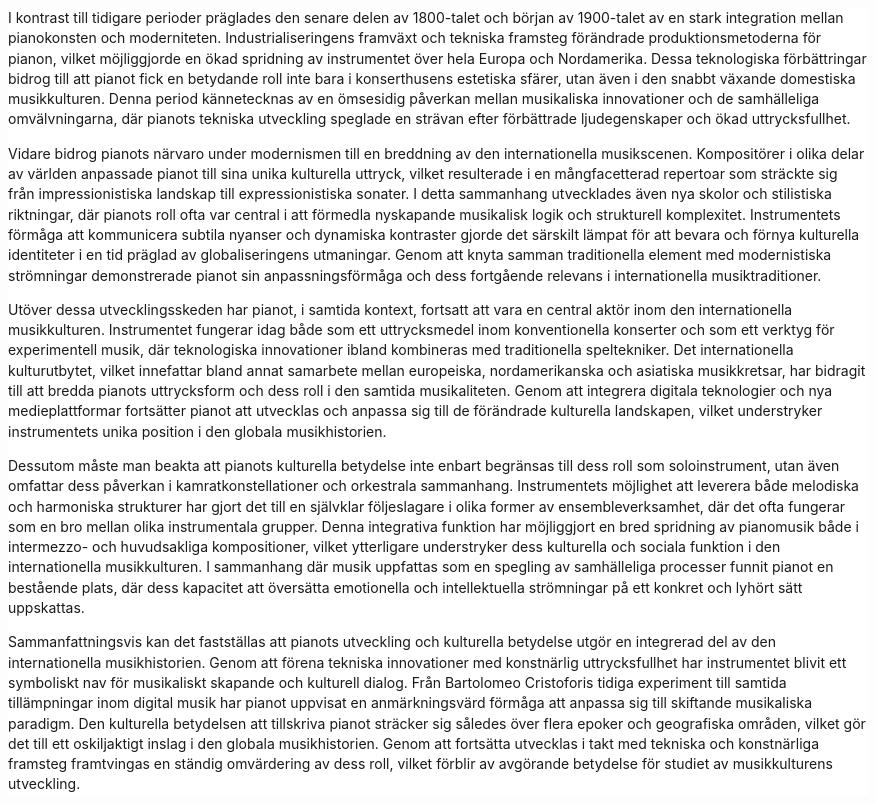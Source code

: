 I kontrast till tidigare perioder präglades den senare delen av 1800-talet och början av 1900-talet
av en stark integration mellan pianokonsten och moderniteten. Industrialiseringens framväxt och
tekniska framsteg förändrade produktionsmetoderna för pianon, vilket möjliggjorde en ökad spridning
av instrumentet över hela Europa och Nordamerika. Dessa teknologiska förbättringar bidrog till att
pianot fick en betydande roll inte bara i konserthusens estetiska sfärer, utan även i den snabbt
växande domestiska musikkulturen. Denna period kännetecknas av en ömsesidig påverkan mellan
musikaliska innovationer och de samhälleliga omvälvningarna, där pianots tekniska utveckling
speglade en strävan efter förbättrade ljudegenskaper och ökad uttrycksfullhet.

Vidare bidrog pianots närvaro under modernismen till en breddning av den internationella
musikscenen. Kompositörer i olika delar av världen anpassade pianot till sina unika kulturella
uttryck, vilket resulterade i en mångfacetterad repertoar som sträckte sig från impressionistiska
landskap till expressionistiska sonater. I detta sammanhang utvecklades även nya skolor och
stilistiska riktningar, där pianots roll ofta var central i att förmedla nyskapande musikalisk logik
och strukturell komplexitet. Instrumentets förmåga att kommunicera subtila nyanser och dynamiska
kontraster gjorde det särskilt lämpat för att bevara och förnya kulturella identiteter i en tid
präglad av globaliseringens utmaningar. Genom att knyta samman traditionella element med
modernistiska strömningar demonstrerade pianot sin anpassningsförmåga och dess fortgående relevans i
internationella musiktraditioner.

Utöver dessa utvecklingsskeden har pianot, i samtida kontext, fortsatt att vara en central aktör
inom den internationella musikkulturen. Instrumentet fungerar idag både som ett uttrycksmedel inom
konventionella konserter och som ett verktyg för experimentell musik, där teknologiska innovationer
ibland kombineras med traditionella speltekniker. Det internationella kulturutbytet, vilket
innefattar bland annat samarbete mellan europeiska, nordamerikanska och asiatiska musikkretsar, har
bidragit till att bredda pianots uttrycksform och dess roll i den samtida musikaliteten. Genom att
integrera digitala teknologier och nya medieplattformar fortsätter pianot att utvecklas och anpassa
sig till de förändrade kulturella landskapen, vilket understryker instrumentets unika position i den
globala musikhistorien.

Dessutom måste man beakta att pianots kulturella betydelse inte enbart begränsas till dess roll som
soloinstrument, utan även omfattar dess påverkan i kamratkonstellationer och orkestrala sammanhang.
Instrumentets möjlighet att leverera både melodiska och harmoniska strukturer har gjort det till en
självklar följeslagare i olika former av ensembleverksamhet, där det ofta fungerar som en bro mellan
olika instrumentala grupper. Denna integrativa funktion har möjliggjort en bred spridning av
pianomusik både i intermezzo- och huvudsakliga kompositioner, vilket ytterligare understryker dess
kulturella och sociala funktion i den internationella musikkulturen. I sammanhang där musik
uppfattas som en spegling av samhälleliga processer funnit pianot en bestående plats, där dess
kapacitet att översätta emotionella och intellektuella strömningar på ett konkret och lyhört sätt
uppskattas.

Sammanfattningsvis kan det fastställas att pianots utveckling och kulturella betydelse utgör en
integrerad del av den internationella musikhistorien. Genom att förena tekniska innovationer med
konstnärlig uttrycksfullhet har instrumentet blivit ett symboliskt nav för musikaliskt skapande och
kulturell dialog. Från Bartolomeo Cristoforis tidiga experiment till samtida tillämpningar inom
digital musik har pianot uppvisat en anmärkningsvärd förmåga att anpassa sig till skiftande
musikaliska paradigm. Den kulturella betydelsen att tillskriva pianot sträcker sig således över
flera epoker och geografiska områden, vilket gör det till ett oskiljaktigt inslag i den globala
musikhistorien. Genom att fortsätta utvecklas i takt med tekniska och konstnärliga framsteg
framtvingas en ständig omvärdering av dess roll, vilket förblir av avgörande betydelse för studiet
av musikkulturens utveckling.
